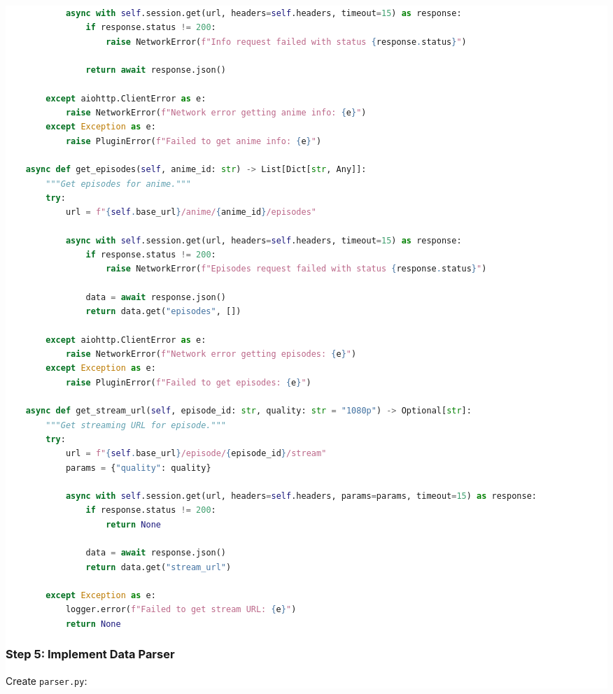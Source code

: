 ```python
            async with self.session.get(url, headers=self.headers, timeout=15) as response:
                if response.status != 200:
                    raise NetworkError(f"Info request failed with status {response.status}")
                
                return await response.json()
                
        except aiohttp.ClientError as e:
            raise NetworkError(f"Network error getting anime info: {e}")
        except Exception as e:
            raise PluginError(f"Failed to get anime info: {e}")
    
    async def get_episodes(self, anime_id: str) -> List[Dict[str, Any]]:
        """Get episodes for anime."""
        try:
            url = f"{self.base_url}/anime/{anime_id}/episodes"
            
            async with self.session.get(url, headers=self.headers, timeout=15) as response:
                if response.status != 200:
                    raise NetworkError(f"Episodes request failed with status {response.status}")
                
                data = await response.json()
                return data.get("episodes", [])
                
        except aiohttp.ClientError as e:
            raise NetworkError(f"Network error getting episodes: {e}")
        except Exception as e:
            raise PluginError(f"Failed to get episodes: {e}")
    
    async def get_stream_url(self, episode_id: str, quality: str = "1080p") -> Optional[str]:
        """Get streaming URL for episode."""
        try:
            url = f"{self.base_url}/episode/{episode_id}/stream"
            params = {"quality": quality}
            
            async with self.session.get(url, headers=self.headers, params=params, timeout=15) as response:
                if response.status != 200:
                    return None
                
                data = await response.json()
                return data.get("stream_url")
                
        except Exception as e:
            logger.error(f"Failed to get stream URL: {e}")
            return None
```

### Step 5: Implement Data Parser

Create `parser.py`:
